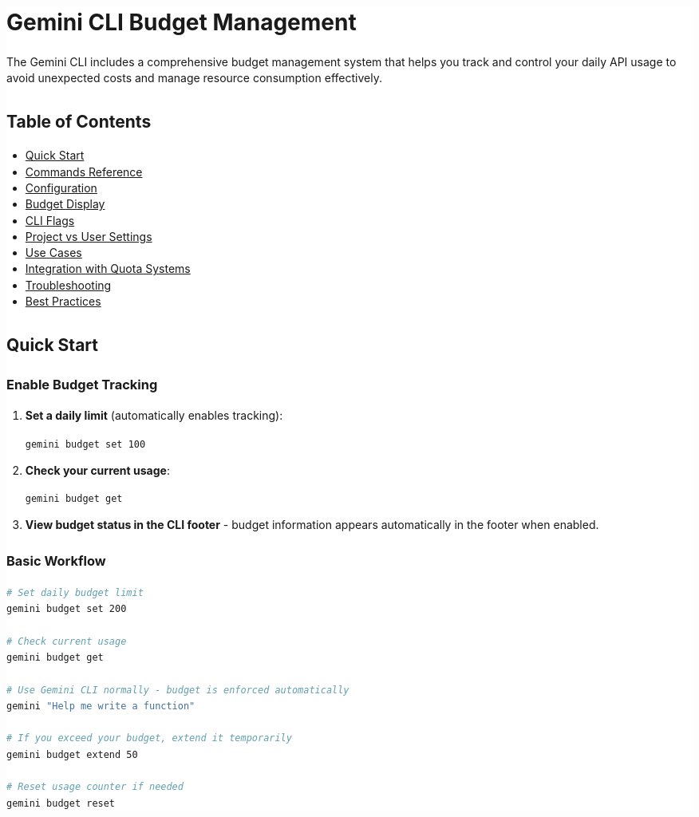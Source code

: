 # Gemini CLI Budget Management

The Gemini CLI includes a comprehensive budget management system that helps you track and control your daily API usage to avoid unexpected costs and manage resource consumption effectively.

## Table of Contents

- [Quick Start](#quick-start)
- [Commands Reference](#commands-reference)
- [Configuration](#configuration)
- [Budget Display](#budget-display)
- [CLI Flags](#cli-flags)
- [Project vs User Settings](#project-vs-user-settings)
- [Use Cases](#use-cases)
- [Integration with Quota Systems](#integration-with-quota-systems)
- [Troubleshooting](#troubleshooting)
- [Best Practices](#best-practices)

## Quick Start

### Enable Budget Tracking

1. **Set a daily limit** (automatically enables tracking):

   ```bash
   gemini budget set 100
   ```

2. **Check your current usage**:

   ```bash
   gemini budget get
   ```

3. **View budget status in the CLI footer** - budget information appears automatically in the footer when enabled.

### Basic Workflow

```bash
# Set daily budget limit
gemini budget set 200

# Check current usage
gemini budget get

# Use Gemini CLI normally - budget is enforced automatically
gemini "Help me write a function"

# If you exceed your budget, extend it temporarily
gemini budget extend 50

# Reset usage counter if needed
gemini budget reset
```
